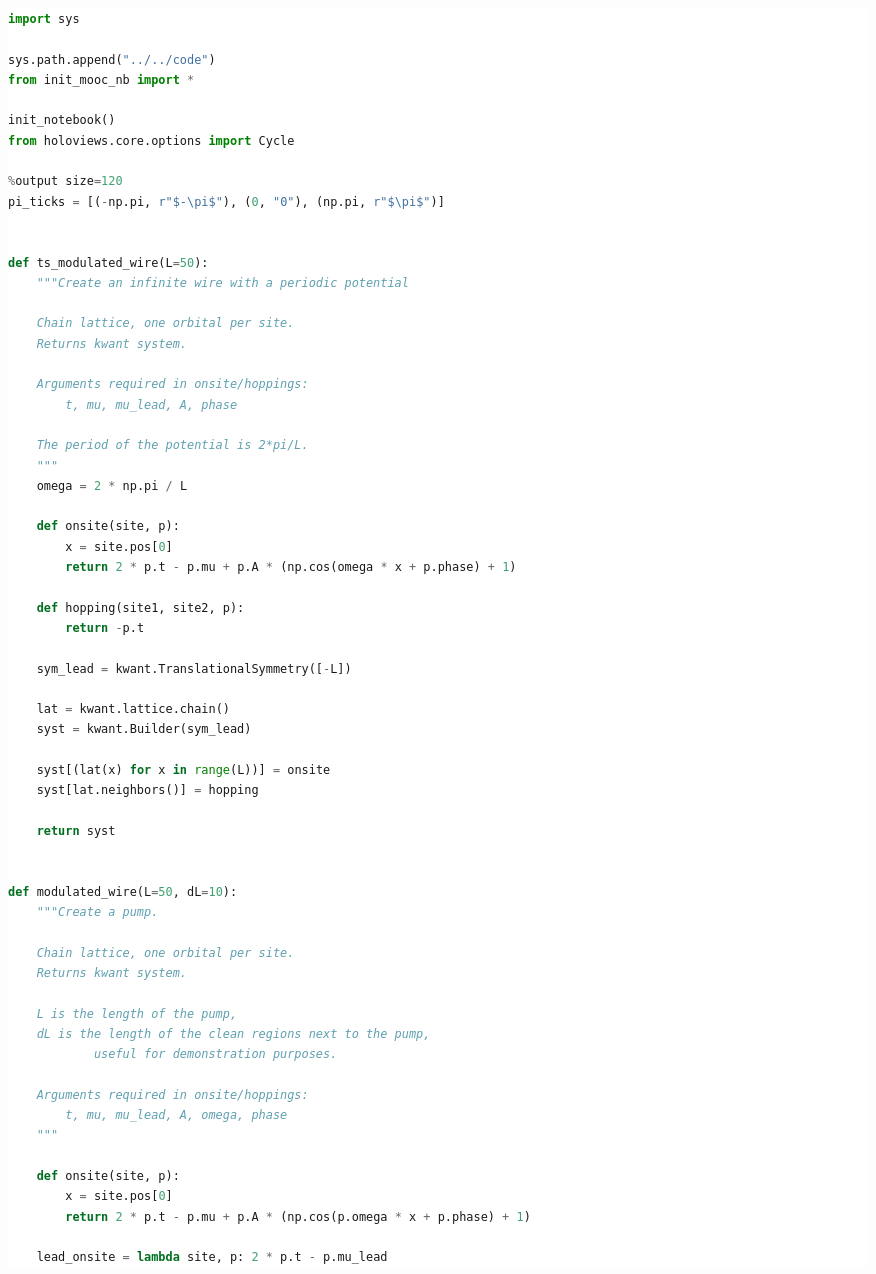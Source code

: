 ```python
import sys

sys.path.append("../../code")
from init_mooc_nb import *

init_notebook()
from holoviews.core.options import Cycle

%output size=120
pi_ticks = [(-np.pi, r"$-\pi$"), (0, "0"), (np.pi, r"$\pi$")]


def ts_modulated_wire(L=50):
    """Create an infinite wire with a periodic potential

    Chain lattice, one orbital per site.
    Returns kwant system.

    Arguments required in onsite/hoppings: 
        t, mu, mu_lead, A, phase

    The period of the potential is 2*pi/L.
    """
    omega = 2 * np.pi / L

    def onsite(site, p):
        x = site.pos[0]
        return 2 * p.t - p.mu + p.A * (np.cos(omega * x + p.phase) + 1)

    def hopping(site1, site2, p):
        return -p.t

    sym_lead = kwant.TranslationalSymmetry([-L])

    lat = kwant.lattice.chain()
    syst = kwant.Builder(sym_lead)

    syst[(lat(x) for x in range(L))] = onsite
    syst[lat.neighbors()] = hopping

    return syst


def modulated_wire(L=50, dL=10):
    """Create a pump. 

    Chain lattice, one orbital per site.
    Returns kwant system.

    L is the length of the pump,
    dL is the length of the clean regions next to the pump,
            useful for demonstration purposes.

    Arguments required in onsite/hoppings: 
        t, mu, mu_lead, A, omega, phase
    """

    def onsite(site, p):
        x = site.pos[0]
        return 2 * p.t - p.mu + p.A * (np.cos(p.omega * x + p.phase) + 1)

    lead_onsite = lambda site, p: 2 * p.t - p.mu_lead

```